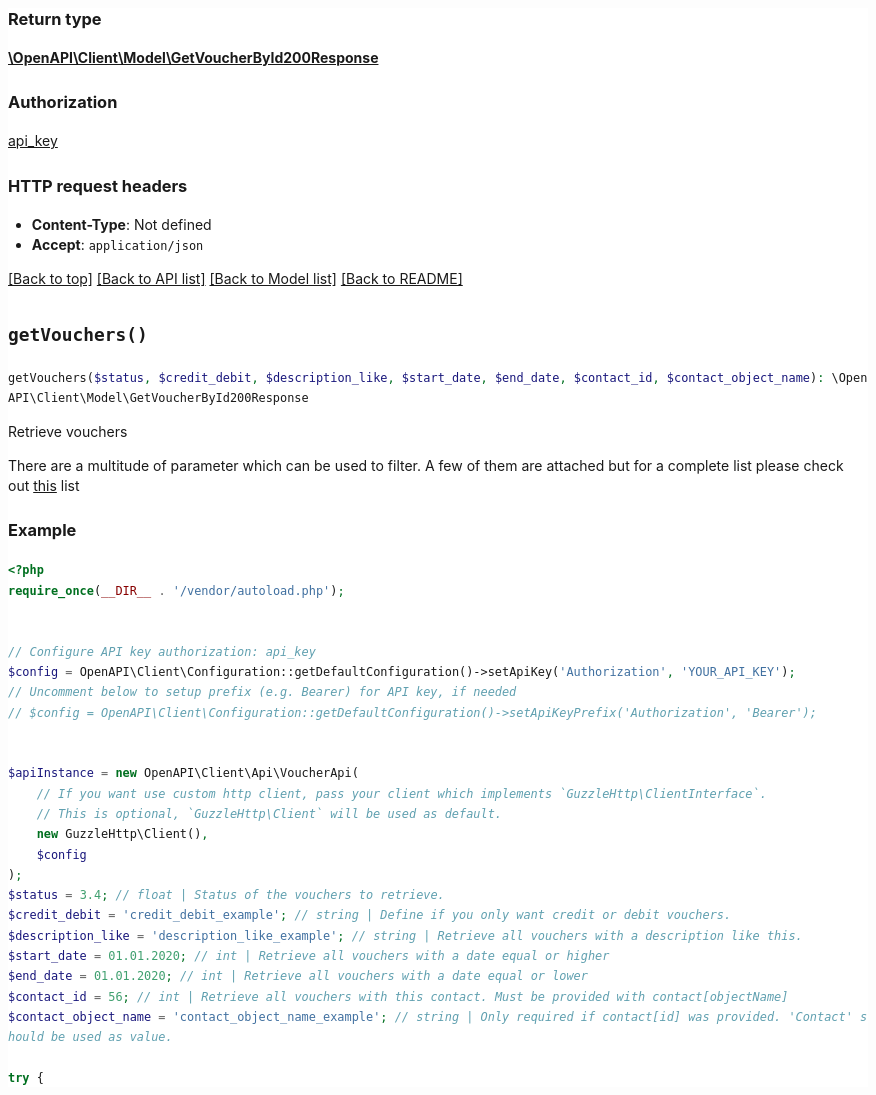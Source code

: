 ### Return type

[**\OpenAPI\Client\Model\GetVoucherById200Response**](../Model/GetVoucherById200Response.md)

### Authorization

[api_key](../../README.md#api_key)

### HTTP request headers

- **Content-Type**: Not defined
- **Accept**: `application/json`

[[Back to top]](#) [[Back to API list]](../../README.md#endpoints)
[[Back to Model list]](../../README.md#models)
[[Back to README]](../../README.md)

## `getVouchers()`

```php
getVouchers($status, $credit_debit, $description_like, $start_date, $end_date, $contact_id, $contact_object_name): \OpenAPI\Client\Model\GetVoucherById200Response
```

Retrieve vouchers

There are a multitude of parameter which can be used to filter. A few of them are attached but      for a complete list please check out <a href='https://api.sevdesk.de/#section/How-to-filter-for-certain-vouchers'>this</a> list

### Example

```php
<?php
require_once(__DIR__ . '/vendor/autoload.php');


// Configure API key authorization: api_key
$config = OpenAPI\Client\Configuration::getDefaultConfiguration()->setApiKey('Authorization', 'YOUR_API_KEY');
// Uncomment below to setup prefix (e.g. Bearer) for API key, if needed
// $config = OpenAPI\Client\Configuration::getDefaultConfiguration()->setApiKeyPrefix('Authorization', 'Bearer');


$apiInstance = new OpenAPI\Client\Api\VoucherApi(
    // If you want use custom http client, pass your client which implements `GuzzleHttp\ClientInterface`.
    // This is optional, `GuzzleHttp\Client` will be used as default.
    new GuzzleHttp\Client(),
    $config
);
$status = 3.4; // float | Status of the vouchers to retrieve.
$credit_debit = 'credit_debit_example'; // string | Define if you only want credit or debit vouchers.
$description_like = 'description_like_example'; // string | Retrieve all vouchers with a description like this.
$start_date = 01.01.2020; // int | Retrieve all vouchers with a date equal or higher
$end_date = 01.01.2020; // int | Retrieve all vouchers with a date equal or lower
$contact_id = 56; // int | Retrieve all vouchers with this contact. Must be provided with contact[objectName]
$contact_object_name = 'contact_object_name_example'; // string | Only required if contact[id] was provided. 'Contact' should be used as value.

try {
```